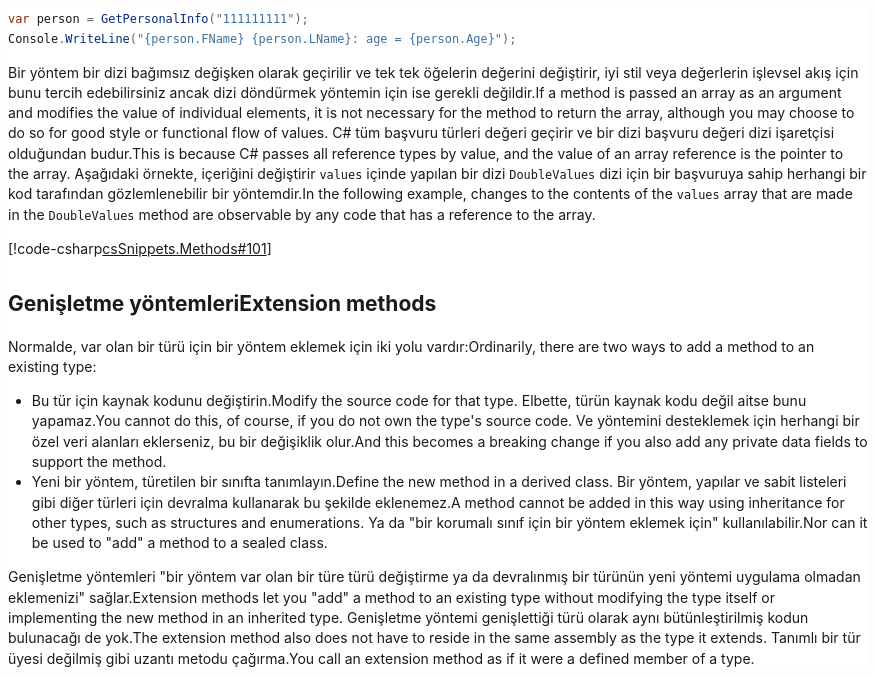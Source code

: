 ```csharp
var person = GetPersonalInfo("111111111");
Console.WriteLine("{person.FName} {person.LName}: age = {person.Age}");
```

<span data-ttu-id="fc0ed-265">Bir yöntem bir dizi bağımsız değişken olarak geçirilir ve tek tek öğelerin değerini değiştirir, iyi stil veya değerlerin işlevsel akış için bunu tercih edebilirsiniz ancak dizi döndürmek yöntemin için ise gerekli değildir.</span><span class="sxs-lookup"><span data-stu-id="fc0ed-265">If a method is passed an array as an argument and modifies the value of individual elements, it is not necessary for the method to return the array, although you may choose to do so for good style or functional flow of values.</span></span>  <span data-ttu-id="fc0ed-266">C# tüm başvuru türleri değeri geçirir ve bir dizi başvuru değeri dizi işaretçisi olduğundan budur.</span><span class="sxs-lookup"><span data-stu-id="fc0ed-266">This is because C# passes all reference types by value, and the value of an array reference is the pointer to the array.</span></span> <span data-ttu-id="fc0ed-267">Aşağıdaki örnekte, içeriğini değiştirir `values` içinde yapılan bir dizi `DoubleValues` dizi için bir başvuruya sahip herhangi bir kod tarafından gözlemlenebilir bir yöntemdir.</span><span class="sxs-lookup"><span data-stu-id="fc0ed-267">In the following example, changes to the contents of the `values` array that are made in the `DoubleValues` method are observable by any code that has a reference to the array.</span></span>

[!code-csharp[csSnippets.Methods#101](../../samples/snippets/csharp/concepts/methods/returnarray1.cs#101)]

 <a name="exten"></a>
 ## <a name="extension-methods"></a><span data-ttu-id="fc0ed-268">Genişletme yöntemleri</span><span class="sxs-lookup"><span data-stu-id="fc0ed-268">Extension methods</span></span> ##

<span data-ttu-id="fc0ed-269">Normalde, var olan bir türü için bir yöntem eklemek için iki yolu vardır:</span><span class="sxs-lookup"><span data-stu-id="fc0ed-269">Ordinarily, there are two ways to add a method to an existing type:</span></span>

- <span data-ttu-id="fc0ed-270">Bu tür için kaynak kodunu değiştirin.</span><span class="sxs-lookup"><span data-stu-id="fc0ed-270">Modify the source code for that type.</span></span> <span data-ttu-id="fc0ed-271">Elbette, türün kaynak kodu değil aitse bunu yapamaz.</span><span class="sxs-lookup"><span data-stu-id="fc0ed-271">You cannot do this, of course, if you do not own the type's source code.</span></span> <span data-ttu-id="fc0ed-272">Ve yöntemini desteklemek için herhangi bir özel veri alanları eklerseniz, bu bir değişiklik olur.</span><span class="sxs-lookup"><span data-stu-id="fc0ed-272">And this becomes a breaking change if you also add any private data fields to support the method.</span></span>
- <span data-ttu-id="fc0ed-273">Yeni bir yöntem, türetilen bir sınıfta tanımlayın.</span><span class="sxs-lookup"><span data-stu-id="fc0ed-273">Define the new method in a derived class.</span></span> <span data-ttu-id="fc0ed-274">Bir yöntem, yapılar ve sabit listeleri gibi diğer türleri için devralma kullanarak bu şekilde eklenemez.</span><span class="sxs-lookup"><span data-stu-id="fc0ed-274">A method cannot be added in this way using inheritance for other types, such as structures and enumerations.</span></span> <span data-ttu-id="fc0ed-275">Ya da "bir korumalı sınıf için bir yöntem eklemek için" kullanılabilir.</span><span class="sxs-lookup"><span data-stu-id="fc0ed-275">Nor can it be used to "add" a method to a sealed class.</span></span>

<span data-ttu-id="fc0ed-276">Genişletme yöntemleri "bir yöntem var olan bir türe türü değiştirme ya da devralınmış bir türünün yeni yöntemi uygulama olmadan eklemenizi" sağlar.</span><span class="sxs-lookup"><span data-stu-id="fc0ed-276">Extension methods let you "add" a method to an existing type without modifying the type itself or implementing the new method in an inherited type.</span></span> <span data-ttu-id="fc0ed-277">Genişletme yöntemi genişlettiği türü olarak aynı bütünleştirilmiş kodun bulunacağı de yok.</span><span class="sxs-lookup"><span data-stu-id="fc0ed-277">The extension method also does not have to reside in the same assembly as the type it extends.</span></span> <span data-ttu-id="fc0ed-278">Tanımlı bir tür üyesi değilmiş gibi uzantı metodu çağırma.</span><span class="sxs-lookup"><span data-stu-id="fc0ed-278">You call an extension method as if it were a defined member of a type.</span></span>
